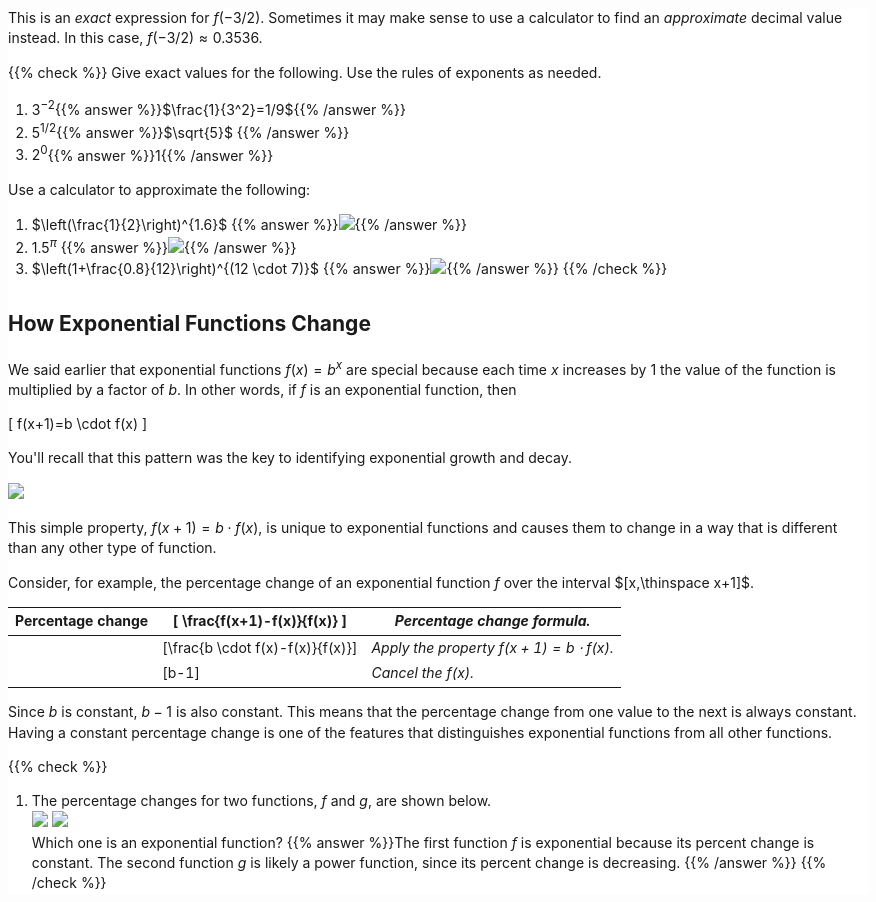 This is an *exact* expression for $f(-3/2)$.  Sometimes it may make sense to use a calculator to find an *approximate* decimal value instead.  In this case, $f(-3/2) \approx 0.3536$.

{{% check %}}
Give exact values for the following.  Use the rules of exponents as needed.

1. $3^{-2}${{% answer %}}$\frac{1}{3^2}=1/9${{% /answer %}}
1. $5^{1/2}${{% answer %}}$\sqrt{5}$ {{% /answer %}}
1. $2^{0}${{% answer %}}$1${{% /answer %}}

Use a calculator to approximate the following:

1. $\left(\frac{1}{2}\right)^{1.6}$ {{% answer %}}![](/img/chapter-3/eval_exp_2.gif){{% /answer %}}
1. $1.5^{\pi}$ {{% answer %}}![](/img/chapter-3/eval_exp_4.gif){{% /answer %}}
1. $\left(1+\frac{0.8}{12}\right)^{(12 \cdot 7)}$ {{% answer %}}![](/img/chapter-3/eval_exp_5.gif){{% /answer %}}
{{% /check %}}


## How Exponential Functions Change
We said earlier that exponential functions $f(x)=b^{x}$ are special because each time $x$ increases by $1$ the value of the function is multiplied by a factor of $b$.  In other words, if $f$ is an exponential function, then

\[
  f(x+1)=b \cdot f(x)
\]

You'll recall that this pattern was the key to identifying exponential growth and decay.

![](/img/chapter-3/exponential_growth_vs_decay_table.svg#center)

This simple property, $f(x+1)=b \cdot f(x)$, is unique to exponential functions and causes them to change in a way that is different than any other type of function.

Consider, for example, the percentage change of an exponential function $f$ over the interval $[x,\thinspace x+1]$.

|  Percentage change  | \[ \frac{f(x+1)-f(x)}{f(x)} \] | *Percentage change formula.* |
| --- | --- | --- |
||\[\frac{b \cdot f(x)-f(x)}{f(x)}\] | *Apply the property $f(x+1)=b \cdot f(x)$.* |
||\[b-1\] | *Cancel the $f(x)$.* |

Since $b$ is constant, $b-1$ is also constant.  This means that the percentage change from one value to the next is always constant.  Having a constant percentage change is one of the features that distinguishes exponential functions from all other functions.

{{% check %}}
1.  The percentage changes for two functions, $f$ and $g$, are shown below.  
![](/img/chapter-3/percent_change_quick_check_b.png)
![](/img/chapter-3/percent_change_quick_check_a.png)<br>
Which one is an exponential function? {{% answer %}}The first function $f$ is exponential because its percent change is constant.  The second function $g$ is likely a power function, since its percent change is decreasing.
{{% /answer %}}
{{% /check %}}
